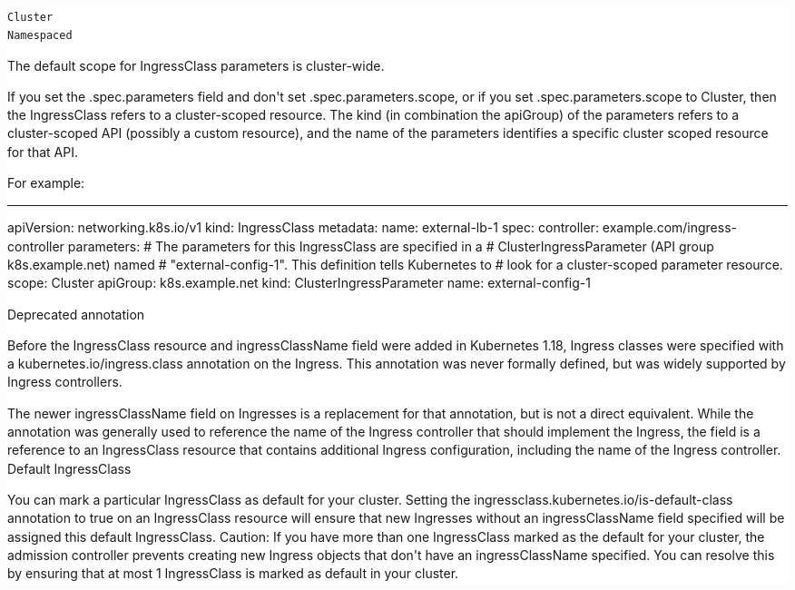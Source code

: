     Cluster
    Namespaced

The default scope for IngressClass parameters is cluster-wide.

If you set the .spec.parameters field and don't set .spec.parameters.scope, or if you set .spec.parameters.scope to Cluster, then the IngressClass refers to a cluster-scoped resource. The kind (in combination the apiGroup) of the parameters refers to a cluster-scoped API (possibly a custom resource), and the name of the parameters identifies a specific cluster scoped resource for that API.

For example:

---
apiVersion: networking.k8s.io/v1
kind: IngressClass
metadata:
  name: external-lb-1
spec:
  controller: example.com/ingress-controller
  parameters:
    # The parameters for this IngressClass are specified in a
    # ClusterIngressParameter (API group k8s.example.net) named
    # "external-config-1". This definition tells Kubernetes to
    # look for a cluster-scoped parameter resource.
    scope: Cluster
    apiGroup: k8s.example.net
    kind: ClusterIngressParameter
    name: external-config-1

Deprecated annotation

Before the IngressClass resource and ingressClassName field were added in Kubernetes 1.18, Ingress classes were specified with a kubernetes.io/ingress.class annotation on the Ingress. This annotation was never formally defined, but was widely supported by Ingress controllers.

The newer ingressClassName field on Ingresses is a replacement for that annotation, but is not a direct equivalent. While the annotation was generally used to reference the name of the Ingress controller that should implement the Ingress, the field is a reference to an IngressClass resource that contains additional Ingress configuration, including the name of the Ingress controller.
Default IngressClass

You can mark a particular IngressClass as default for your cluster. Setting the ingressclass.kubernetes.io/is-default-class annotation to true on an IngressClass resource will ensure that new Ingresses without an ingressClassName field specified will be assigned this default IngressClass.
Caution:
If you have more than one IngressClass marked as the default for your cluster, the admission controller prevents creating new Ingress objects that don't have an ingressClassName specified. You can resolve this by ensuring that at most 1 IngressClass is marked as default in your cluster.

